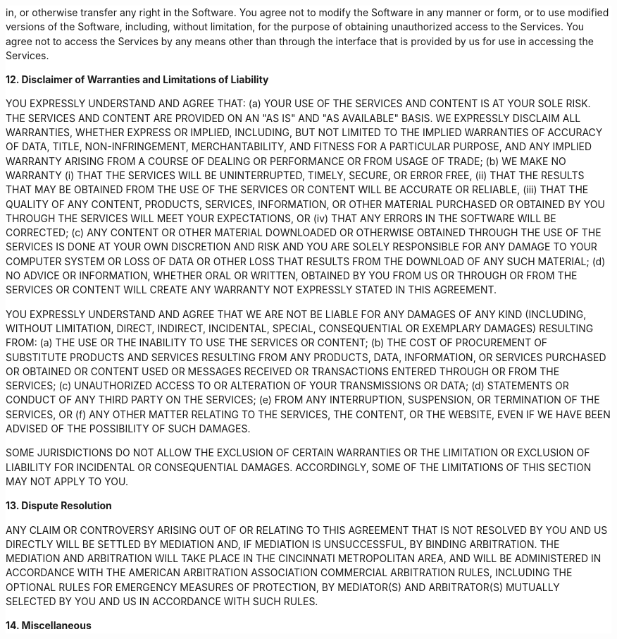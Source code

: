 in, or otherwise transfer any right in the Software. You agree not to modify the Software in any manner or form, or to
use modified versions of the Software, including, without limitation, for the purpose of obtaining unauthorized access
to the Services. You agree not to access the Services by any means other than through the interface that is provided
by us for use in accessing the Services.

**12. Disclaimer of Warranties and Limitations of Liability**

YOU EXPRESSLY UNDERSTAND AND AGREE THAT: (a) YOUR USE OF THE SERVICES AND CONTENT IS AT
YOUR SOLE RISK. THE SERVICES AND CONTENT ARE PROVIDED ON AN "AS IS" AND "AS AVAILABLE"
BASIS. WE EXPRESSLY DISCLAIM ALL WARRANTIES, WHETHER EXPRESS OR IMPLIED, INCLUDING, BUT
NOT LIMITED TO THE IMPLIED WARRANTIES OF ACCURACY OF DATA, TITLE, NON-INFRINGEMENT,
MERCHANTABILITY, AND FITNESS FOR A PARTICULAR PURPOSE, AND ANY IMPLIED WARRANTY ARISING
FROM A COURSE OF DEALING OR PERFORMANCE OR FROM USAGE OF TRADE; (b) WE MAKE NO
WARRANTY (i) THAT THE SERVICES WILL BE UNINTERRUPTED, TIMELY, SECURE, OR ERROR FREE, (ii)
THAT THE RESULTS THAT MAY BE OBTAINED FROM THE USE OF THE SERVICES OR CONTENT WILL BE
ACCURATE OR RELIABLE, (iii) THAT THE QUALITY OF ANY CONTENT, PRODUCTS, SERVICES,
INFORMATION, OR OTHER MATERIAL PURCHASED OR OBTAINED BY YOU THROUGH THE SERVICES WILL
MEET YOUR EXPECTATIONS, OR (iv) THAT ANY ERRORS IN THE SOFTWARE WILL BE CORRECTED; (c) ANY
CONTENT OR OTHER MATERIAL DOWNLOADED OR OTHERWISE OBTAINED THROUGH THE USE OF THE
SERVICES IS DONE AT YOUR OWN DISCRETION AND RISK AND YOU ARE SOLELY RESPONSIBLE FOR ANY
DAMAGE TO YOUR COMPUTER SYSTEM OR LOSS OF DATA OR OTHER LOSS THAT RESULTS FROM THE
DOWNLOAD OF ANY SUCH MATERIAL; (d) NO ADVICE OR INFORMATION, WHETHER ORAL OR WRITTEN,
OBTAINED BY YOU FROM US OR THROUGH OR FROM THE SERVICES OR CONTENT WILL CREATE ANY
WARRANTY NOT EXPRESSLY STATED IN THIS AGREEMENT.

YOU EXPRESSLY UNDERSTAND AND AGREE THAT WE ARE NOT BE LIABLE FOR ANY DAMAGES OF ANY
KIND (INCLUDING, WITHOUT LIMITATION, DIRECT, INDIRECT, INCIDENTAL, SPECIAL, CONSEQUENTIAL OR
EXEMPLARY DAMAGES) RESULTING FROM: (a) THE USE OR THE INABILITY TO USE THE SERVICES OR
CONTENT; (b) THE COST OF PROCUREMENT OF SUBSTITUTE PRODUCTS AND SERVICES RESULTING
FROM ANY PRODUCTS, DATA, INFORMATION, OR SERVICES PURCHASED OR OBTAINED OR CONTENT
USED OR MESSAGES RECEIVED OR TRANSACTIONS ENTERED THROUGH OR FROM THE SERVICES; (c)
UNAUTHORIZED ACCESS TO OR ALTERATION OF YOUR TRANSMISSIONS OR DATA; (d) STATEMENTS OR
CONDUCT OF ANY THIRD PARTY ON THE SERVICES; (e) FROM ANY INTERRUPTION, SUSPENSION, OR
TERMINATION OF THE SERVICES, OR (f) ANY OTHER MATTER RELATING TO THE SERVICES, THE
CONTENT, OR THE WEBSITE, EVEN IF WE HAVE BEEN ADVISED OF THE POSSIBILITY OF SUCH DAMAGES.

SOME JURISDICTIONS DO NOT ALLOW THE EXCLUSION OF CERTAIN WARRANTIES OR THE LIMITATION
OR EXCLUSION OF LIABILITY FOR INCIDENTAL OR CONSEQUENTIAL DAMAGES. ACCORDINGLY, SOME OF
THE LIMITATIONS OF THIS SECTION MAY NOT APPLY TO YOU.

**13. Dispute Resolution**

ANY CLAIM OR CONTROVERSY ARISING OUT OF OR RELATING TO THIS AGREEMENT THAT IS NOT
RESOLVED BY YOU AND US DIRECTLY WILL BE SETTLED BY MEDIATION AND, IF MEDIATION IS
UNSUCCESSFUL, BY BINDING ARBITRATION. THE MEDIATION AND ARBITRATION WILL TAKE PLACE IN
THE CINCINNATI METROPOLITAN AREA, AND WILL BE ADMINISTERED IN ACCORDANCE WITH THE
AMERICAN ARBITRATION ASSOCIATION COMMERCIAL ARBITRATION RULES, INCLUDING THE OPTIONAL
RULES FOR EMERGENCY MEASURES OF PROTECTION, BY MEDIATOR(S) AND ARBITRATOR(S) MUTUALLY
SELECTED BY YOU AND US IN ACCORDANCE WITH SUCH RULES.

**14. Miscellaneous**
